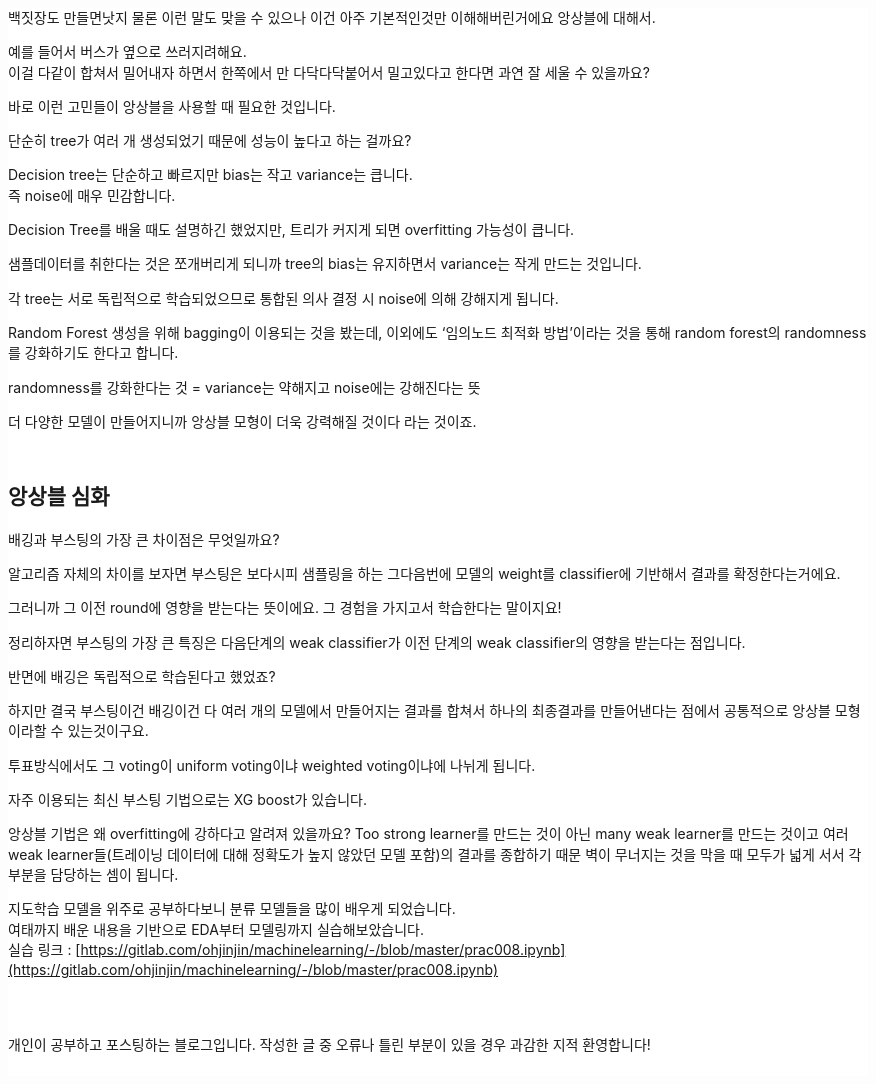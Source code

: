 백짓장도 만들면낫지 물론 이런 말도 맞을 수 있으나 이건 아주 기본적인것만 이해해버린거에요 앙상블에 대해서.<br/>

예를 들어서 버스가 옆으로 쓰러지려해요.<br/>
이걸 다같이 합쳐서 밀어내자 하면서 한쪽에서 만 다닥다닥붙어서 밀고있다고 한다면 과연 잘 세울 수 있을까요?<br/>

바로 이런 고민들이 앙상블을 사용할 때 필요한 것입니다.<br/>

단순히 tree가 여러 개 생성되었기 때문에 성능이 높다고 하는 걸까요?<br/>

Decision tree는 단순하고 빠르지만 bias는 작고 variance는 큽니다.<br/>
즉 noise에 매우 민감합니다.<br/>

Decision Tree를 배울 때도 설명하긴 했었지만, 트리가 커지게 되면 overfitting 가능성이 큽니다.<br/>

샘플데이터를 취한다는 것은 쪼개버리게 되니까 tree의 bias는 유지하면서 variance는 작게 만드는 것입니다.<br/>

각 tree는 서로 독립적으로 학습되었으므로 통합된 의사 결정 시 noise에 의해 강해지게 됩니다.<br/>

Random Forest 생성을 위해 bagging이 이용되는 것을 봤는데, 이외에도 ‘임의노드 최적화 방법’이라는 것을 통해 random forest의 randomness를 강화하기도 한다고 합니다.<br/>

randomness를 강화한다는 것 = variance는 약해지고 noise에는 강해진다는 뜻<br/>

더 다양한 모델이 만들어지니까 앙상블 모형이 더욱 강력해질 것이다 라는 것이죠.<br/><br/>


앙상블 심화
---
배깅과 부스팅의 가장 큰 차이점은 무엇일까요?<br/>

알고리즘 자체의 차이를 보자면 부스팅은 보다시피 샘플링을 하는 그다음번에 모델의 weight를 classifier에 기반해서 결과를 확정한다는거에요.<br/>

그러니까 그 이전 round에 영향을 받는다는 뜻이에요. 그 경험을 가지고서 학습한다는 말이지요!<br/>

정리하자면 부스팅의 가장 큰 특징은 다음단계의 weak classifier가 이전 단계의 weak classifier의 영향을 받는다는 점입니다.<br/>

반면에 배깅은 독립적으로 학습된다고 했었죠?<br/>

하지만 결국 부스팅이건 배깅이건 다 여러 개의 모델에서 만들어지는 결과를 합쳐서 하나의 최종결과를 만들어낸다는 점에서 공통적으로 앙상블 모형이라할 수 있는것이구요.<br/>

투표방식에서도 그 voting이 uniform voting이냐 weighted voting이냐에 나뉘게 됩니다.<br/>

자주 이용되는 최신 부스팅 기법으로는 XG boost가 있습니다.<br/>

앙상블 기법은 왜 overfitting에 강하다고 알려져 있을까요? Too strong learner를 만드는 것이 아닌 many weak learner를 만드는 것이고 여러 weak learner들(트레이닝 데이터에 대해 정확도가 높지 않았던 모델 포함)의 결과를 종합하기 때문
벽이 무너지는 것을 막을 때 모두가 넓게 서서 각 부분을 담당하는 셈이 됩니다.<br/>

지도학습 모델을 위주로 공부하다보니 분류 모델들을 많이 배우게 되었습니다.<br/>
여태까지 배운 내용을 기반으로 EDA부터 모델링까지 실습해보았습니다.<br/>
실습 링크 : [https://gitlab.com/ohjinjin/machinelearning/-/blob/master/prac008.ipynb](https://gitlab.com/ohjinjin/machinelearning/-/blob/master/prac008.ipynb)<br/>

<br/><br/>
개인이 공부하고 포스팅하는 블로그입니다. 작성한 글 중 오류나 틀린 부분이 있을 경우 과감한 지적 환영합니다!
<br/><br/>
